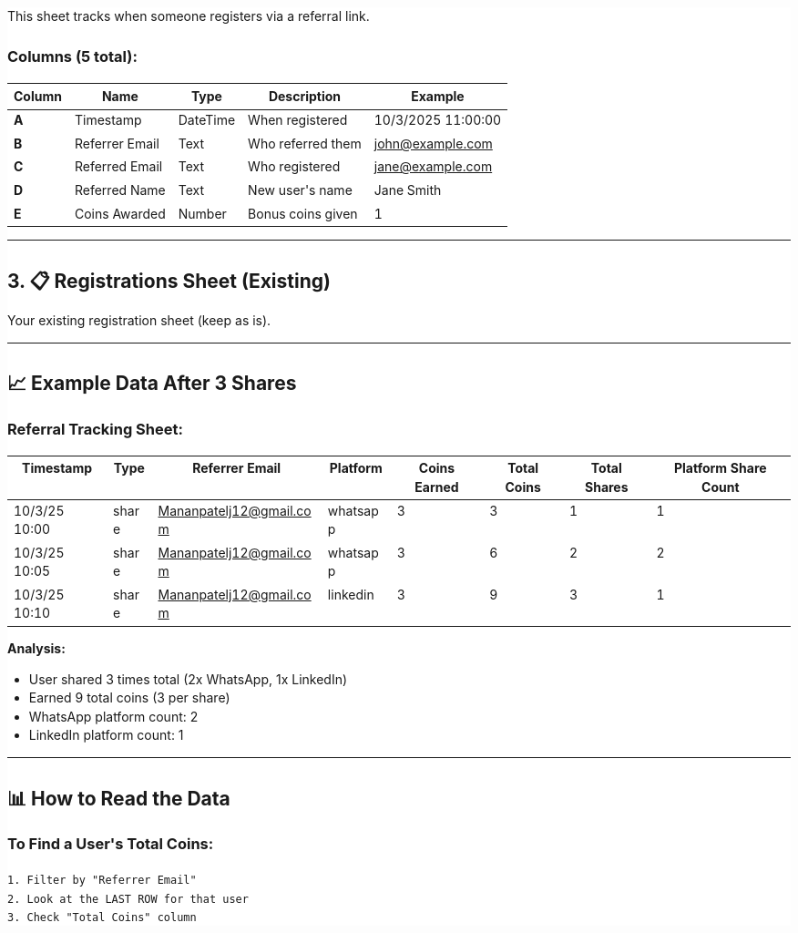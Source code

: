 This sheet tracks when someone registers via a referral link.

### Columns (5 total):

| Column | Name | Type | Description | Example |
|--------|------|------|-------------|---------|
| **A** | Timestamp | DateTime | When registered | 10/3/2025 11:00:00 |
| **B** | Referrer Email | Text | Who referred them | john@example.com |
| **C** | Referred Email | Text | Who registered | jane@example.com |
| **D** | Referred Name | Text | New user's name | Jane Smith |
| **E** | Coins Awarded | Number | Bonus coins given | 1 |

---

## 3. 📋 Registrations Sheet (Existing)

Your existing registration sheet (keep as is).

---

## 📈 Example Data After 3 Shares

### Referral Tracking Sheet:

| Timestamp | Type | Referrer Email | Platform | Coins Earned | Total Coins | Total Shares | Platform Share Count |
|-----------|------|----------------|----------|--------------|-------------|--------------|---------------------|
| 10/3/25 10:00 | share | Mananpatelj12@gmail.com | whatsapp | 3 | 3 | 1 | 1 |
| 10/3/25 10:05 | share | Mananpatelj12@gmail.com | whatsapp | 3 | 6 | 2 | 2 |
| 10/3/25 10:10 | share | Mananpatelj12@gmail.com | linkedin | 3 | 9 | 3 | 1 |

**Analysis:**
- User shared 3 times total (2x WhatsApp, 1x LinkedIn)
- Earned 9 total coins (3 per share)
- WhatsApp platform count: 2
- LinkedIn platform count: 1

---

## 📊 How to Read the Data

### To Find a User's Total Coins:
```
1. Filter by "Referrer Email"
2. Look at the LAST ROW for that user
3. Check "Total Coins" column
```
